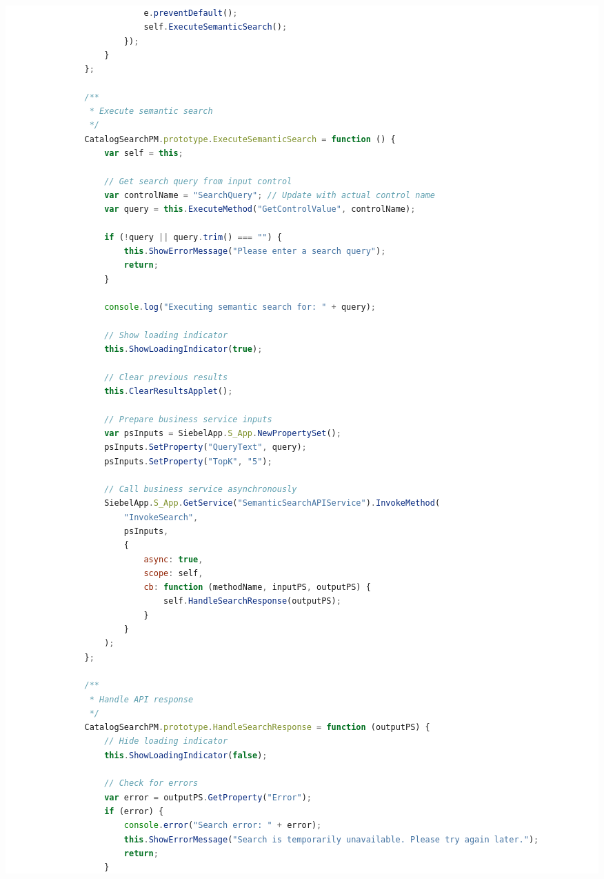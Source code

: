 ```javascript
                            e.preventDefault();
                            self.ExecuteSemanticSearch();
                        });
                    }
                };

                /**
                 * Execute semantic search
                 */
                CatalogSearchPM.prototype.ExecuteSemanticSearch = function () {
                    var self = this;
                    
                    // Get search query from input control
                    var controlName = "SearchQuery"; // Update with actual control name
                    var query = this.ExecuteMethod("GetControlValue", controlName);
                    
                    if (!query || query.trim() === "") {
                        this.ShowErrorMessage("Please enter a search query");
                        return;
                    }
                    
                    console.log("Executing semantic search for: " + query);
                    
                    // Show loading indicator
                    this.ShowLoadingIndicator(true);
                    
                    // Clear previous results
                    this.ClearResultsApplet();
                    
                    // Prepare business service inputs
                    var psInputs = SiebelApp.S_App.NewPropertySet();
                    psInputs.SetProperty("QueryText", query);
                    psInputs.SetProperty("TopK", "5");
                    
                    // Call business service asynchronously
                    SiebelApp.S_App.GetService("SemanticSearchAPIService").InvokeMethod(
                        "InvokeSearch",
                        psInputs,
                        {
                            async: true,
                            scope: self,
                            cb: function (methodName, inputPS, outputPS) {
                                self.HandleSearchResponse(outputPS);
                            }
                        }
                    );
                };

                /**
                 * Handle API response
                 */
                CatalogSearchPM.prototype.HandleSearchResponse = function (outputPS) {
                    // Hide loading indicator
                    this.ShowLoadingIndicator(false);
                    
                    // Check for errors
                    var error = outputPS.GetProperty("Error");
                    if (error) {
                        console.error("Search error: " + error);
                        this.ShowErrorMessage("Search is temporarily unavailable. Please try again later.");
                        return;
                    }
```